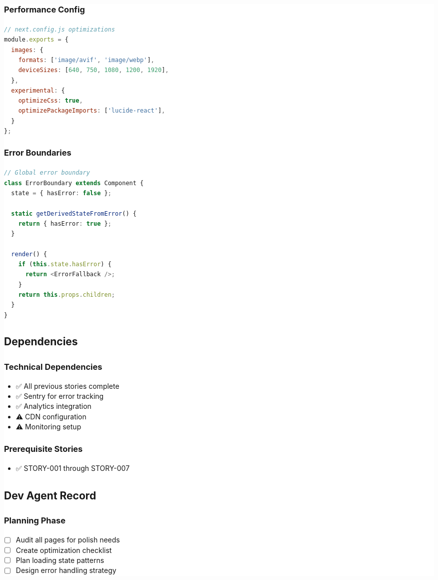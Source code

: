 ### Performance Config
```javascript
// next.config.js optimizations
module.exports = {
  images: {
    formats: ['image/avif', 'image/webp'],
    deviceSizes: [640, 750, 1080, 1200, 1920],
  },
  experimental: {
    optimizeCss: true,
    optimizePackageImports: ['lucide-react'],
  }
};
```

### Error Boundaries
```typescript
// Global error boundary
class ErrorBoundary extends Component {
  state = { hasError: false };
  
  static getDerivedStateFromError() {
    return { hasError: true };
  }
  
  render() {
    if (this.state.hasError) {
      return <ErrorFallback />;
    }
    return this.props.children;
  }
}
```

## Dependencies

### Technical Dependencies
- ✅ All previous stories complete
- ✅ Sentry for error tracking
- ✅ Analytics integration
- ⚠️ CDN configuration
- ⚠️ Monitoring setup

### Prerequisite Stories
- ✅ STORY-001 through STORY-007

## Dev Agent Record

### Planning Phase
- [ ] Audit all pages for polish needs
- [ ] Create optimization checklist
- [ ] Plan loading state patterns
- [ ] Design error handling strategy
